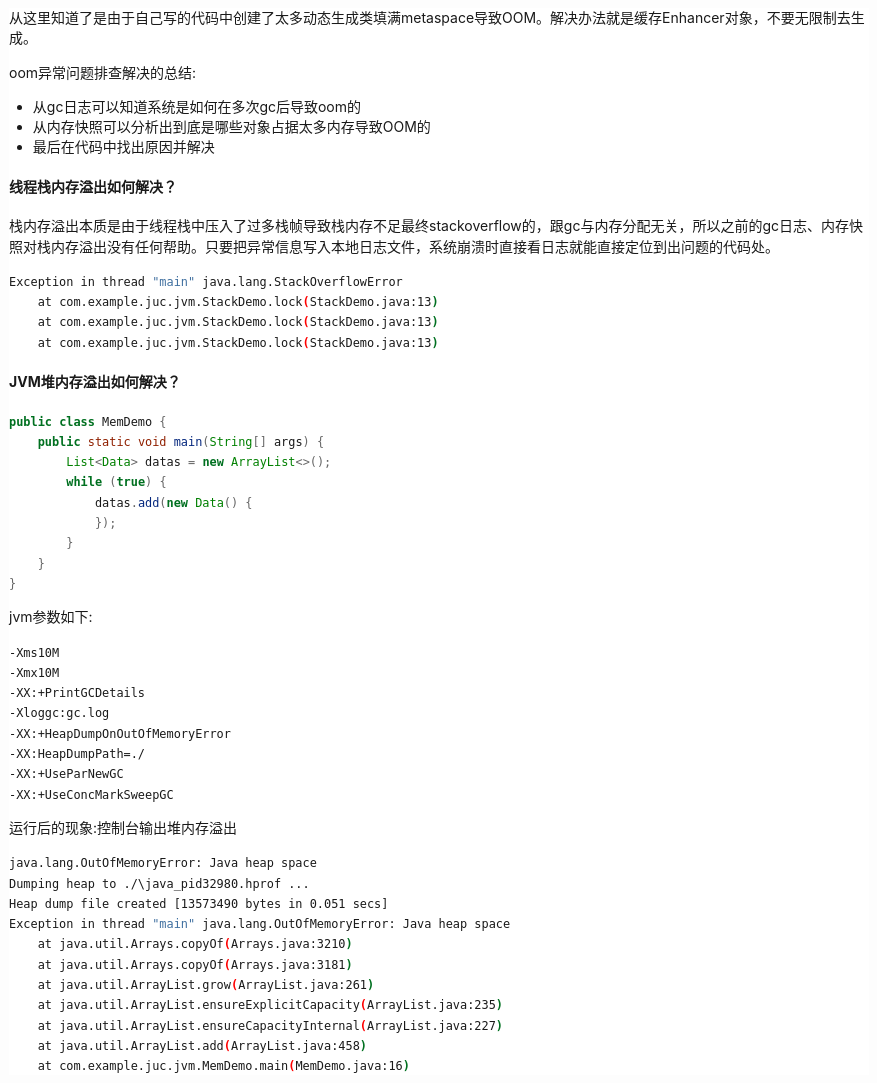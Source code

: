 从这里知道了是由于自己写的代码中创建了太多动态生成类填满metaspace导致OOM。解决办法就是缓存Enhancer对象，不要无限制去生成。

oom异常问题排查解决的总结:

* 从gc日志可以知道系统是如何在多次gc后导致oom的
* 从内存快照可以分析出到底是哪些对象占据太多内存导致OOM的
* 最后在代码中找出原因并解决

#### 线程栈内存溢出如何解决？

栈内存溢出本质是由于线程栈中压入了过多栈帧导致栈内存不足最终stackoverflow的，跟gc与内存分配无关，所以之前的gc日志、内存快照对栈内存溢出没有任何帮助。只要把异常信息写入本地日志文件，系统崩溃时直接看日志就能直接定位到出问题的代码处。

```bash
Exception in thread "main" java.lang.StackOverflowError
	at com.example.juc.jvm.StackDemo.lock(StackDemo.java:13)
	at com.example.juc.jvm.StackDemo.lock(StackDemo.java:13)
	at com.example.juc.jvm.StackDemo.lock(StackDemo.java:13)
```

#### JVM堆内存溢出如何解决？

```java
public class MemDemo {
    public static void main(String[] args) {
        List<Data> datas = new ArrayList<>();
        while (true) {
            datas.add(new Data() {
            });
        }
    }
}
```

jvm参数如下:

```bash
-Xms10M
-Xmx10M
-XX:+PrintGCDetails
-Xloggc:gc.log
-XX:+HeapDumpOnOutOfMemoryError
-XX:HeapDumpPath=./
-XX:+UseParNewGC
-XX:+UseConcMarkSweepGC
```

运行后的现象:控制台输出堆内存溢出

```bash
java.lang.OutOfMemoryError: Java heap space
Dumping heap to ./\java_pid32980.hprof ...
Heap dump file created [13573490 bytes in 0.051 secs]
Exception in thread "main" java.lang.OutOfMemoryError: Java heap space
	at java.util.Arrays.copyOf(Arrays.java:3210)
	at java.util.Arrays.copyOf(Arrays.java:3181)
	at java.util.ArrayList.grow(ArrayList.java:261)
	at java.util.ArrayList.ensureExplicitCapacity(ArrayList.java:235)
	at java.util.ArrayList.ensureCapacityInternal(ArrayList.java:227)
	at java.util.ArrayList.add(ArrayList.java:458)
	at com.example.juc.jvm.MemDemo.main(MemDemo.java:16)
```
